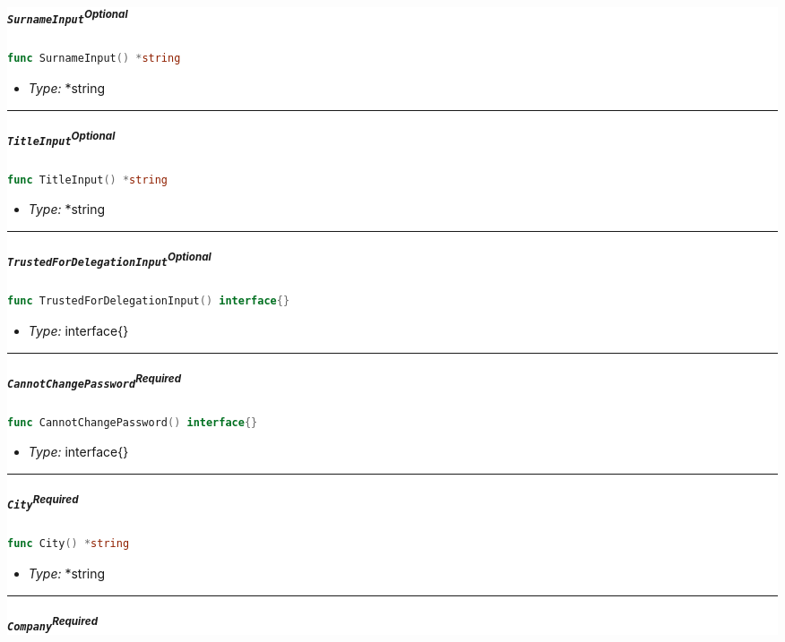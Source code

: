 ##### `SurnameInput`<sup>Optional</sup> <a name="SurnameInput" id="@cdktf/provider-ad.user.User.property.surnameInput"></a>

```go
func SurnameInput() *string
```

- *Type:* *string

---

##### `TitleInput`<sup>Optional</sup> <a name="TitleInput" id="@cdktf/provider-ad.user.User.property.titleInput"></a>

```go
func TitleInput() *string
```

- *Type:* *string

---

##### `TrustedForDelegationInput`<sup>Optional</sup> <a name="TrustedForDelegationInput" id="@cdktf/provider-ad.user.User.property.trustedForDelegationInput"></a>

```go
func TrustedForDelegationInput() interface{}
```

- *Type:* interface{}

---

##### `CannotChangePassword`<sup>Required</sup> <a name="CannotChangePassword" id="@cdktf/provider-ad.user.User.property.cannotChangePassword"></a>

```go
func CannotChangePassword() interface{}
```

- *Type:* interface{}

---

##### `City`<sup>Required</sup> <a name="City" id="@cdktf/provider-ad.user.User.property.city"></a>

```go
func City() *string
```

- *Type:* *string

---

##### `Company`<sup>Required</sup> <a name="Company" id="@cdktf/provider-ad.user.User.property.company"></a>
